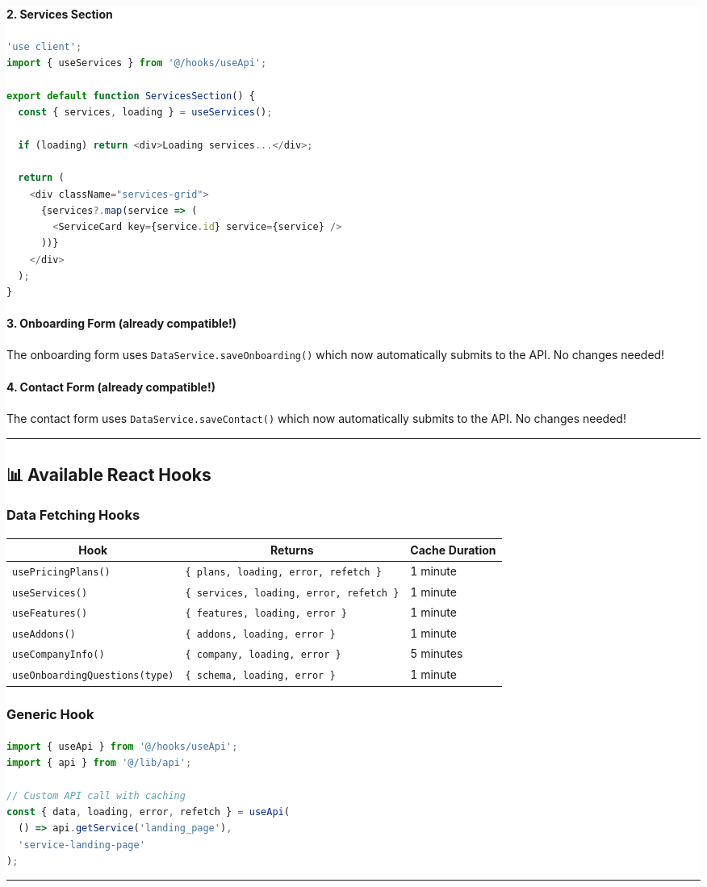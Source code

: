 
#### 2. **Services Section**
```typescript
'use client';
import { useServices } from '@/hooks/useApi';

export default function ServicesSection() {
  const { services, loading } = useServices();
  
  if (loading) return <div>Loading services...</div>;
  
  return (
    <div className="services-grid">
      {services?.map(service => (
        <ServiceCard key={service.id} service={service} />
      ))}
    </div>
  );
}
```

#### 3. **Onboarding Form** (already compatible!)
The onboarding form uses `DataService.saveOnboarding()` which now automatically submits to the API. No changes needed!

#### 4. **Contact Form** (already compatible!)
The contact form uses `DataService.saveContact()` which now automatically submits to the API. No changes needed!

---

## 📊 Available React Hooks

### Data Fetching Hooks

| Hook | Returns | Cache Duration |
|------|---------|----------------|
| `usePricingPlans()` | `{ plans, loading, error, refetch }` | 1 minute |
| `useServices()` | `{ services, loading, error, refetch }` | 1 minute |
| `useFeatures()` | `{ features, loading, error }` | 1 minute |
| `useAddons()` | `{ addons, loading, error }` | 1 minute |
| `useCompanyInfo()` | `{ company, loading, error }` | 5 minutes |
| `useOnboardingQuestions(type)` | `{ schema, loading, error }` | 1 minute |

### Generic Hook

```typescript
import { useApi } from '@/hooks/useApi';
import { api } from '@/lib/api';

// Custom API call with caching
const { data, loading, error, refetch } = useApi(
  () => api.getService('landing_page'),
  'service-landing-page'
);
```

---